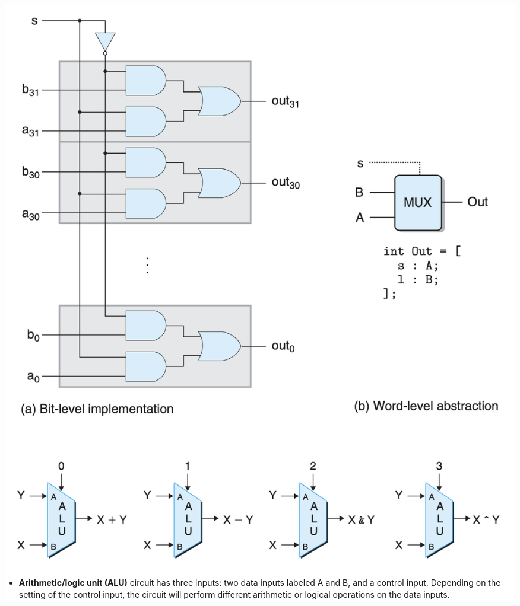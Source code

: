 ![](../images/csapp/4.2.3-word-level-multiplexor.png)

![](../images/csapp/4.2.3-alu.png)
* **Arithmetic/logic unit (ALU)** circuit has three inputs: two data inputs labeled A and B, and a control input. Depending on the setting of the control input, the circuit will perform different arithmetic or logical operations on the data inputs.
